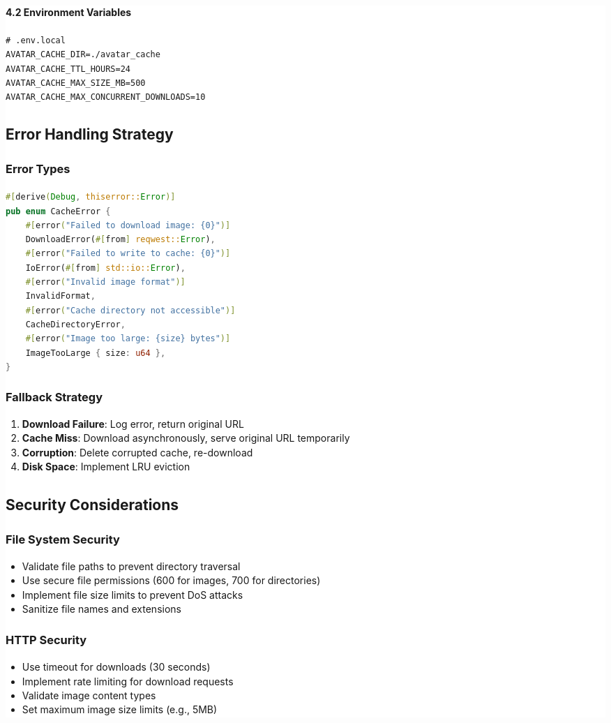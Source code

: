 #### 4.2 Environment Variables

```env
# .env.local
AVATAR_CACHE_DIR=./avatar_cache
AVATAR_CACHE_TTL_HOURS=24
AVATAR_CACHE_MAX_SIZE_MB=500
AVATAR_CACHE_MAX_CONCURRENT_DOWNLOADS=10
```

## Error Handling Strategy

### Error Types

```rust
#[derive(Debug, thiserror::Error)]
pub enum CacheError {
    #[error("Failed to download image: {0}")]
    DownloadError(#[from] reqwest::Error),
    #[error("Failed to write to cache: {0}")]
    IoError(#[from] std::io::Error),
    #[error("Invalid image format")]
    InvalidFormat,
    #[error("Cache directory not accessible")]
    CacheDirectoryError,
    #[error("Image too large: {size} bytes")]
    ImageTooLarge { size: u64 },
}
```

### Fallback Strategy

1. **Download Failure**: Log error, return original URL
2. **Cache Miss**: Download asynchronously, serve original URL temporarily
3. **Corruption**: Delete corrupted cache, re-download
4. **Disk Space**: Implement LRU eviction

## Security Considerations

### File System Security

- Validate file paths to prevent directory traversal
- Use secure file permissions (600 for images, 700 for directories)
- Implement file size limits to prevent DoS attacks
- Sanitize file names and extensions

### HTTP Security

- Use timeout for downloads (30 seconds)
- Implement rate limiting for download requests
- Validate image content types
- Set maximum image size limits (e.g., 5MB)
